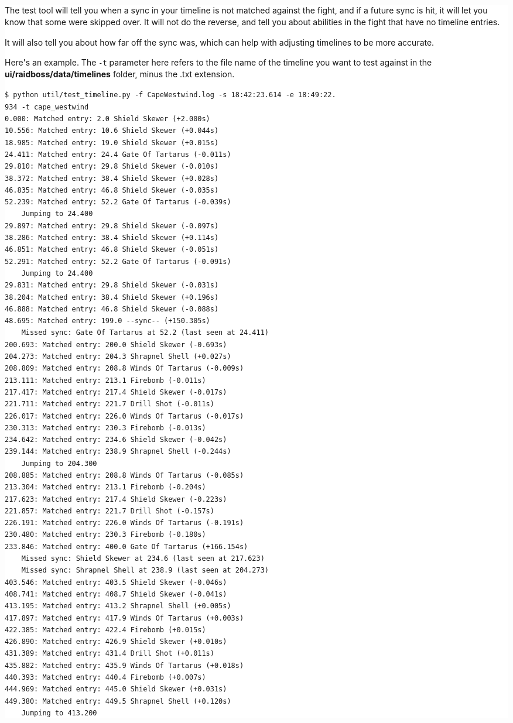 The test tool will tell you when a sync in your timeline is not matched against the fight,
and if a future sync is hit, it will let you know that some were skipped over.
It will not do the reverse,
and tell you about abilities in the fight that have no timeline entries.

It will also tell you about how far off the sync was, which can help with
adjusting timelines to be more accurate.

Here's an example.
The `-t` parameter here refers to the file name of the timeline you want to test against
in the **ui/raidboss/data/timelines** folder, minus the .txt extension.
```
$ python util/test_timeline.py -f CapeWestwind.log -s 18:42:23.614 -e 18:49:22.
934 -t cape_westwind
0.000: Matched entry: 2.0 Shield Skewer (+2.000s)
10.556: Matched entry: 10.6 Shield Skewer (+0.044s)
18.985: Matched entry: 19.0 Shield Skewer (+0.015s)
24.411: Matched entry: 24.4 Gate Of Tartarus (-0.011s)
29.810: Matched entry: 29.8 Shield Skewer (-0.010s)
38.372: Matched entry: 38.4 Shield Skewer (+0.028s)
46.835: Matched entry: 46.8 Shield Skewer (-0.035s)
52.239: Matched entry: 52.2 Gate Of Tartarus (-0.039s)
    Jumping to 24.400
29.897: Matched entry: 29.8 Shield Skewer (-0.097s)
38.286: Matched entry: 38.4 Shield Skewer (+0.114s)
46.851: Matched entry: 46.8 Shield Skewer (-0.051s)
52.291: Matched entry: 52.2 Gate Of Tartarus (-0.091s)
    Jumping to 24.400
29.831: Matched entry: 29.8 Shield Skewer (-0.031s)
38.204: Matched entry: 38.4 Shield Skewer (+0.196s)
46.888: Matched entry: 46.8 Shield Skewer (-0.088s)
48.695: Matched entry: 199.0 --sync-- (+150.305s)
    Missed sync: Gate Of Tartarus at 52.2 (last seen at 24.411)
200.693: Matched entry: 200.0 Shield Skewer (-0.693s)
204.273: Matched entry: 204.3 Shrapnel Shell (+0.027s)
208.809: Matched entry: 208.8 Winds Of Tartarus (-0.009s)
213.111: Matched entry: 213.1 Firebomb (-0.011s)
217.417: Matched entry: 217.4 Shield Skewer (-0.017s)
221.711: Matched entry: 221.7 Drill Shot (-0.011s)
226.017: Matched entry: 226.0 Winds Of Tartarus (-0.017s)
230.313: Matched entry: 230.3 Firebomb (-0.013s)
234.642: Matched entry: 234.6 Shield Skewer (-0.042s)
239.144: Matched entry: 238.9 Shrapnel Shell (-0.244s)
    Jumping to 204.300
208.885: Matched entry: 208.8 Winds Of Tartarus (-0.085s)
213.304: Matched entry: 213.1 Firebomb (-0.204s)
217.623: Matched entry: 217.4 Shield Skewer (-0.223s)
221.857: Matched entry: 221.7 Drill Shot (-0.157s)
226.191: Matched entry: 226.0 Winds Of Tartarus (-0.191s)
230.480: Matched entry: 230.3 Firebomb (-0.180s)
233.846: Matched entry: 400.0 Gate Of Tartarus (+166.154s)
    Missed sync: Shield Skewer at 234.6 (last seen at 217.623)
    Missed sync: Shrapnel Shell at 238.9 (last seen at 204.273)
403.546: Matched entry: 403.5 Shield Skewer (-0.046s)
408.741: Matched entry: 408.7 Shield Skewer (-0.041s)
413.195: Matched entry: 413.2 Shrapnel Shell (+0.005s)
417.897: Matched entry: 417.9 Winds Of Tartarus (+0.003s)
422.385: Matched entry: 422.4 Firebomb (+0.015s)
426.890: Matched entry: 426.9 Shield Skewer (+0.010s)
431.389: Matched entry: 431.4 Drill Shot (+0.011s)
435.882: Matched entry: 435.9 Winds Of Tartarus (+0.018s)
440.393: Matched entry: 440.4 Firebomb (+0.007s)
444.969: Matched entry: 445.0 Shield Skewer (+0.031s)
449.380: Matched entry: 449.5 Shrapnel Shell (+0.120s)
    Jumping to 413.200
```